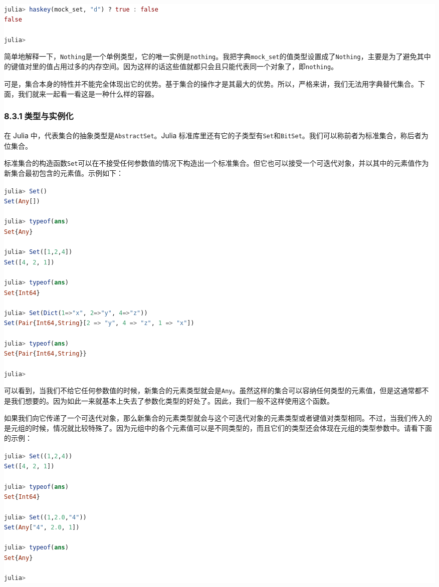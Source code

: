 ```julia
julia> haskey(mock_set, "d") ? true : false
false

julia> 
```

简单地解释一下，`Nothing`是一个单例类型，它的唯一实例是`nothing`。我把字典`mock_set`的值类型设置成了`Nothing`，主要是为了避免其中的键值对里的值占用过多的内存空间。因为这样的话这些值就都只会且只能代表同一个对象了，即`nothing`。

可是，集合本身的特性并不能完全体现出它的优势。基于集合的操作才是其最大的优势。所以，严格来讲，我们无法用字典替代集合。下面，我们就来一起看一看这是一种什么样的容器。

### 8.3.1 类型与实例化

在 Julia 中，代表集合的抽象类型是`AbstractSet`。Julia 标准库里还有它的子类型有`Set`和`BitSet`。我们可以称前者为标准集合，称后者为位集合。

标准集合的构造函数`Set`可以在不接受任何参数值的情况下构造出一个标准集合。但它也可以接受一个可迭代对象，并以其中的元素值作为新集合最初包含的元素值。示例如下：

```julia
julia> Set()
Set(Any[])

julia> typeof(ans)
Set{Any}

julia> Set([1,2,4])
Set([4, 2, 1])

julia> typeof(ans)
Set{Int64}

julia> Set(Dict(1=>"x", 2=>"y", 4=>"z"))
Set(Pair{Int64,String}[2 => "y", 4 => "z", 1 => "x"])

julia> typeof(ans)
Set{Pair{Int64,String}}

julia> 
```

可以看到，当我们不给它任何参数值的时候，新集合的元素类型就会是`Any`。虽然这样的集合可以容纳任何类型的元素值，但是这通常都不是我们想要的。因为如此一来就基本上失去了参数化类型的好处了。因此，我们一般不这样使用这个函数。

如果我们向它传递了一个可迭代对象，那么新集合的元素类型就会与这个可迭代对象的元素类型或者键值对类型相同。不过，当我们传入的是元组的时候，情况就比较特殊了。因为元组中的各个元素值可以是不同类型的，而且它们的类型还会体现在元组的类型参数中。请看下面的示例：

```julia
julia> Set((1,2,4))
Set([4, 2, 1])

julia> typeof(ans)
Set{Int64}

julia> Set((1,2.0,"4"))
Set(Any["4", 2.0, 1])

julia> typeof(ans)
Set{Any}

julia> 
```
